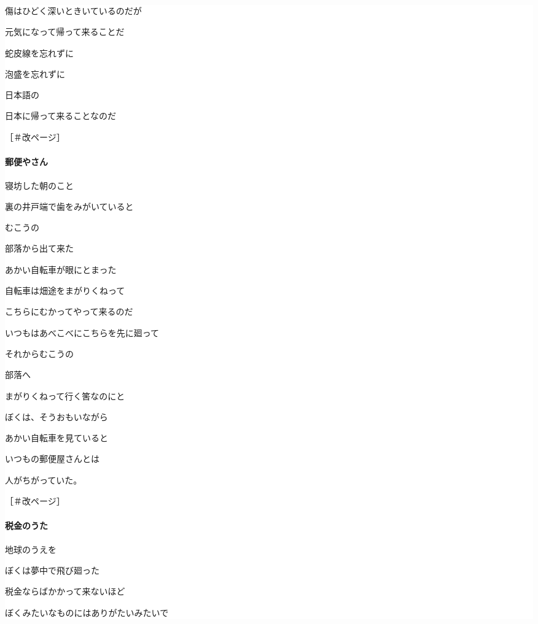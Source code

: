 傷はひどく深いときいているのだが

元気になって帰って来ることだ

蛇皮線を忘れずに

泡盛を忘れずに

日本語の

日本に帰って来ることなのだ

［＃改ページ］



#### 郵便やさん




寝坊した朝のこと

裏の井戸端で歯をみがいていると

むこうの

部落から出て来た

あかい自転車が眼にとまった

自転車は畑途をまがりくねって

こちらにむかってやって来るのだ

いつもはあべこべにこちらを先に廻って

それからむこうの

部落へ

まがりくねって行く筈なのにと

ぼくは、そうおもいながら

あかい自転車を見ていると

いつもの郵便屋さんとは

人がちがっていた。

［＃改ページ］



#### 税金のうた




地球のうえを

ぼくは夢中で飛び廻った

税金ならばかかって来ないほど

ぼくみたいなものにはありがたいみたいで
